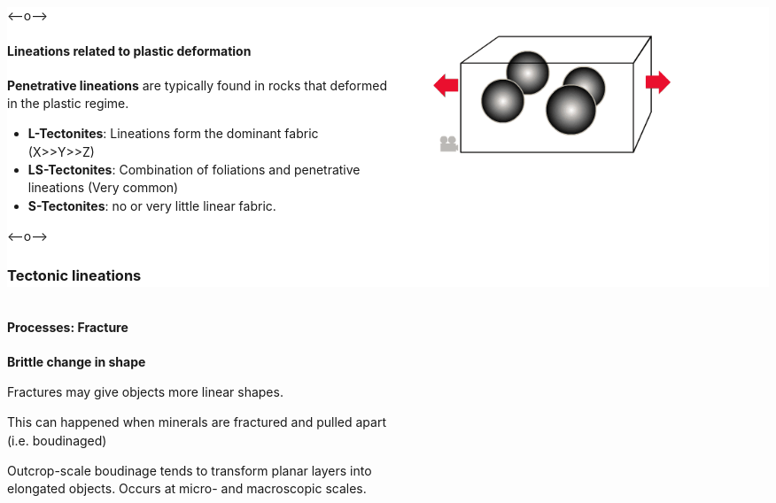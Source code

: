 </div>

<div style='width:50%; float:right'>

![label](Module-v-Ductile-Deformation/Figures-Structures-Associated-with-Folding-2/gifs/Lineations3.gif) 

</div>
</div>

<--o-->

#### Lineations related to plastic deformation

**Penetrative lineations** are typically found in rocks that deformed in the plastic regime.

- **L-Tectonites**: Lineations form the dominant fabric (X>>Y>>Z)
- **LS-Tectonites**: Combination of foliations and penetrative lineations (Very common)
- **S-Tectonites**: no or very little linear fabric.

<--o-->

### Tectonic lineations

<div>
<div style='width:50%; float:left'>

#### Processes: Fracture

**Brittle change in shape**

Fractures may give objects more linear shapes.

This can happened when minerals are fractured and pulled apart (i.e. boudinaged)

Outcrop-scale boudinage tends to transform planar layers into elongated objects.
Occurs at micro- and macroscopic scales.

</div>

<div style='width:50%; float:right'>
